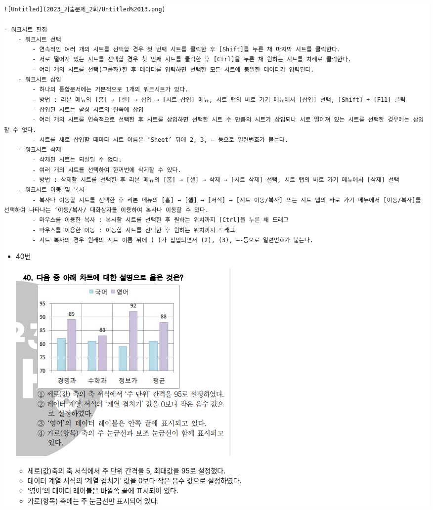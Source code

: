     ![Untitled](2023_기출문제_2회/Untitled%2013.png)
    
    - 워크시트 편집
        - 워크시트 선택
            - 연속적인 여러 개의 시트를 선택할 경우 첫 번째 시트를 클릭한 후 [Shift]를 누른 채 마지막 시트를 클릭한다.
            - 서로 떨어져 있는 시트를 선택할 경우 첫 번째 시트를 클릭한 후 [Ctrl]을 누른 채 원하는 시트를 차례로 클릭한다.
            - 여러 개의 시트를 선택(그룹화)한 후 데이터를 입력하면 선택한 모든 시트에 동일한 데이터가 입력된다.
        - 워크시트 삽입
            - 하나의 통합문서에는 기본적으로 1개의 워크시트가 있다.
            - 방법 : 리본 메뉴의 [홈] → [셀] → 삽입 → [시트 삽입] 메뉴, 시트 탭의 바로 가기 메뉴에서 [삽입] 선택, [Shift] + [F11] 클릭
            - 삽입된 시트는 활성 시트의 왼쪽에 삽입
            - 여러 개의 시트를 연속적으로 선택한 후 시트를 삽입하면 선택한 시트 수 만큼의 시트가 삽입되나 서로 떨어져 있는 시트를 선택한 경우에는 삽입할 수 없다.
            - 시트를 새로 삽입할 때마다 시트 이름은 ‘Sheet’ 뒤에 2, 3, — 등으로 일련번호가 붙는다.
        - 워크시트 삭제
            - 삭제된 시트는 되살릴 수 없다.
            - 여러 개의 시트를 선택하여 한꺼번에 삭제할 수 있다.
            - 방법 : 삭제할 시트를 선택한 후 리본 메뉴의 [홈] → [셀] → 삭제 → [시트 삭제] 선택, 시트 탭의 바로 가기 메뉴에서 [삭제] 선택
        - 워크시트 이동 및 복사
            - 복사나 이동할 시트를 선택한 후 리본 메뉴의 [홈] → [셀] → [서식] → [시트 이동/복사] 또는 시트 탭의 바로 가기 메뉴에서 [이동/복사]를 선택하여 나타나는 ‘이동/복사/ 대화상자를 이용하여 복사나 이동할 수 있다.
            - 마우스를 이용한 복사 : 복사할 시트를 선택한 후 원하는 위치까지 [Ctrl]을 누른 채 드래그
            - 마우스를 이용한 이동 : 이동할 시트를 선택한 후 원하는 위치까지 드래그
            - 시트 복사의 경우 원래의 시트 이름 뒤에 ( )가 삽입되면서 (2), (3), —-등으로 일련번호가 붙는다.
- 40번
    
    ![Untitled](2023_기출문제_2회/Untitled%2014.png)
    
    - 세로(값)축의 축 서식에서 주 단위 간격을 5, 최대값을 95로 설정했다.
    - 데이터 계열 서식의 ‘계열 겹치기’ 값을 0보다 작은 음수 값으로 설정하였다.
    - ‘영어’의 데이터 레이블은 바깥쪽 끝에 표시되어 있다.
    - 가로(항목) 축에는 주 눈금선만 표시되어 있다.